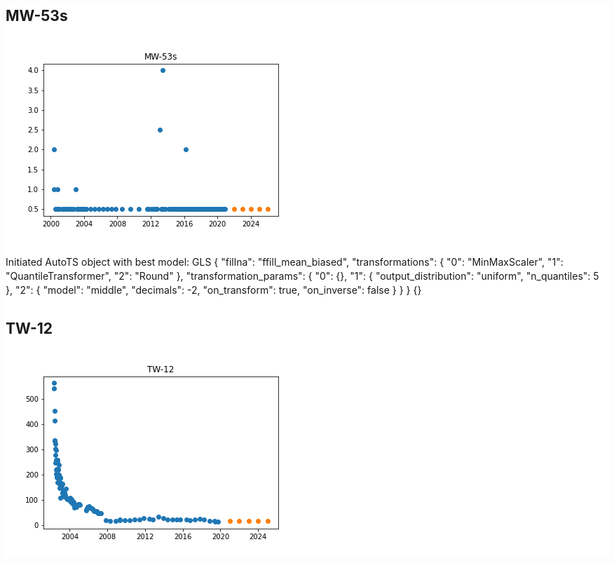 
## MW-53s

![](./fig/MW-53s.png)

Initiated AutoTS object with best model: 
GLS
{
  "fillna": "ffill_mean_biased",
  "transformations": {
    "0": "MinMaxScaler",
    "1": "QuantileTransformer",
    "2": "Round"
  },
  "transformation_params": {
    "0": {},
    "1": {
      "output_distribution": "uniform",
      "n_quantiles": 5
    },
    "2": {
      "model": "middle",
      "decimals": -2,
      "on_transform": true,
      "on_inverse": false
    }
  }
}
{}


## TW-12

![](./fig/TW-12.png)